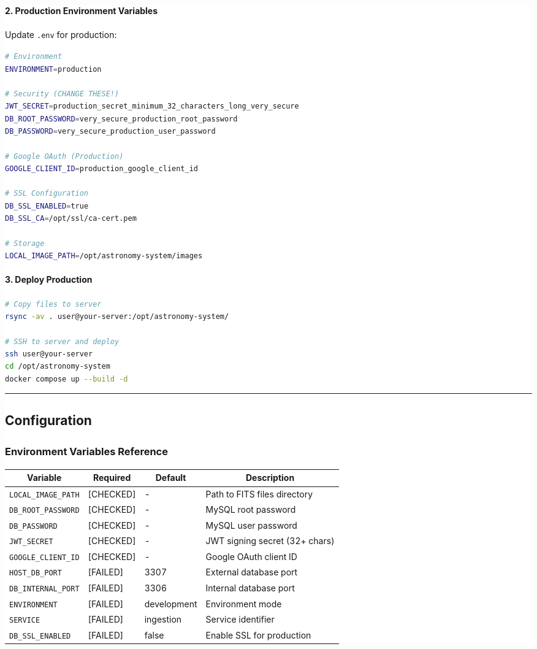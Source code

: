 #### 2. Production Environment Variables
Update `.env` for production:
```bash
# Environment
ENVIRONMENT=production

# Security (CHANGE THESE!)
JWT_SECRET=production_secret_minimum_32_characters_long_very_secure
DB_ROOT_PASSWORD=very_secure_production_root_password
DB_PASSWORD=very_secure_production_user_password

# Google OAuth (Production)
GOOGLE_CLIENT_ID=production_google_client_id

# SSL Configuration
DB_SSL_ENABLED=true
DB_SSL_CA=/opt/ssl/ca-cert.pem

# Storage
LOCAL_IMAGE_PATH=/opt/astronomy-system/images
```

#### 3. Deploy Production
```bash
# Copy files to server
rsync -av . user@your-server:/opt/astronomy-system/

# SSH to server and deploy
ssh user@your-server
cd /opt/astronomy-system
docker compose up --build -d
```

---

## Configuration

### Environment Variables Reference

| Variable | Required | Default | Description |
|----------|----------|---------|-------------|
| `LOCAL_IMAGE_PATH` | [CHECKED] | - | Path to FITS files directory |
| `DB_ROOT_PASSWORD` | [CHECKED] | - | MySQL root password |
| `DB_PASSWORD` | [CHECKED] | - | MySQL user password |
| `JWT_SECRET` | [CHECKED] | - | JWT signing secret (32+ chars) |
| `GOOGLE_CLIENT_ID` | [CHECKED] | - | Google OAuth client ID |
| `HOST_DB_PORT` | [FAILED] | 3307 | External database port |
| `DB_INTERNAL_PORT` | [FAILED] | 3306 | Internal database port |
| `ENVIRONMENT` | [FAILED] | development | Environment mode |
| `SERVICE` | [FAILED] | ingestion | Service identifier |
| `DB_SSL_ENABLED` | [FAILED] | false | Enable SSL for production |
